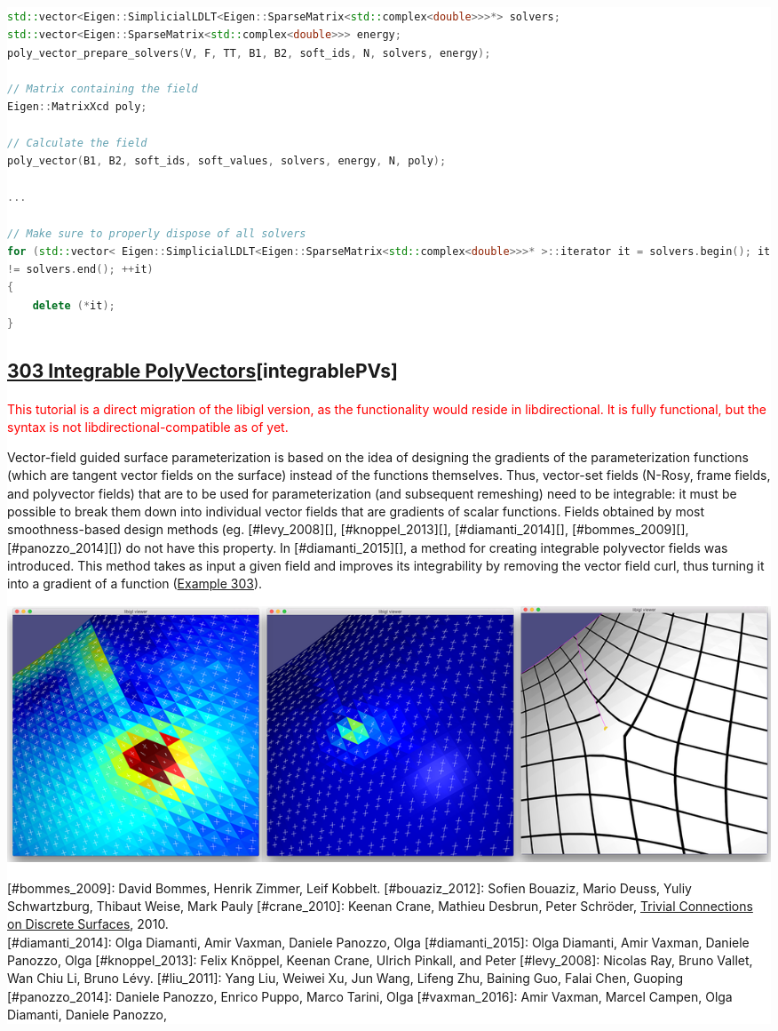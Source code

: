 ```cpp
std::vector<Eigen::SimplicialLDLT<Eigen::SparseMatrix<std::complex<double>>>*> solvers;
std::vector<Eigen::SparseMatrix<std::complex<double>>> energy;
poly_vector_prepare_solvers(V, F, TT, B1, B2, soft_ids, N, solvers, energy);

// Matrix containing the field
Eigen::MatrixXcd poly;

// Calculate the field
poly_vector(B1, B2, soft_ids, soft_values, solvers, energy, N, poly);

...

// Make sure to properly dispose of all solvers
for (std::vector< Eigen::SimplicialLDLT<Eigen::SparseMatrix<std::complex<double>>>* >::iterator it = solvers.begin(); it != solvers.end(); ++it)
{
    delete (*it);
}
```

## [303 Integrable PolyVectors](#integrablePVs)[integrablePVs]

<span style="color:red">
This tutorial is a direct migration of the libigl version, as the functionality would reside in libdirectional. It is fully functional, but the syntax is not libdirectional-compatible as of yet.
</span>

Vector-field guided surface parameterization is based on the idea of designing the gradients
of the parameterization functions (which are tangent vector fields on the surface) instead of the functions themselves. Thus, vector-set fields (N-Rosy, frame fields, and polyvector fields) that are to be used for parameterization (and subsequent remeshing) need to be integrable: it must be possible to break them down into individual vector fields that are gradients of scalar functions. Fields obtained by most smoothness-based design methods (eg. [#levy_2008][], [#knoppel_2013][], [#diamanti_2014][], [#bommes_2009][], [#panozzo_2014][]) do not have this property. In [#diamanti_2015][], a method for creating integrable polyvector fields was introduced. This method takes as input a given field and improves its integrability by removing the vector field curl, thus turning it into a gradient of a function ([Example 303](303_IntegrablePVs/main.cpp)).

![Integration error is removed from a frame field to produce a field aligned parameterization free of triangle flips.](images/303_IntegrablePVs.png)


[#bommes_2009]: David Bommes, Henrik Zimmer, Leif Kobbelt.
[#bouaziz_2012]: Sofien Bouaziz, Mario Deuss, Yuliy Schwartzburg, Thibaut Weise, Mark Pauly
[#crane_2010]: Keenan Crane, Mathieu Desbrun, Peter Schr&ouml;der, [Trivial Connections on Discrete Surfaces](https://www.cs.cmu.edu/~kmcrane/Projects/TrivialConnections/), 2010.<br>
[#diamanti_2014]: Olga Diamanti, Amir Vaxman, Daniele Panozzo, Olga
[#diamanti_2015]: Olga Diamanti, Amir Vaxman, Daniele Panozzo, Olga
[#knoppel_2013]: Felix Knöppel, Keenan Crane, Ulrich Pinkall, and Peter
[#levy_2008]: Nicolas Ray, Bruno Vallet, Wan Chiu Li, Bruno Lévy.
[#liu_2011]: Yang Liu, Weiwei Xu, Jun Wang, Lifeng Zhu, Baining Guo, Falai Chen, Guoping
[#panozzo_2014]: Daniele Panozzo, Enrico Puppo, Marco Tarini, Olga
[#vaxman_2016]: Amir Vaxman, Marcel Campen, Olga Diamanti, Daniele Panozzo,